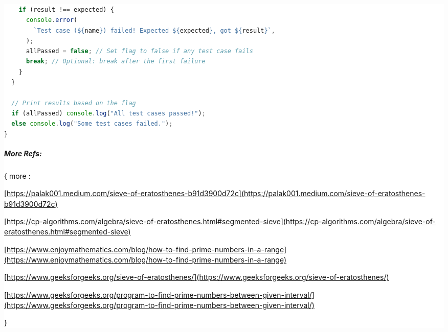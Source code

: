 ```ts
    if (result !== expected) {
      console.error(
        `Test case (${name}) failed! Expected ${expected}, got ${result}`,
      );
      allPassed = false; // Set flag to false if any test case fails
      break; // Optional: break after the first failure
    }
  }

  // Print results based on the flag
  if (allPassed) console.log("All test cases passed!");
  else console.log("Some test cases failed.");
}
```


##### More Refs:

{
more :

[https://palak001.medium.com/sieve-of-eratosthenes-b91d3900d72c](https://palak001.medium.com/sieve-of-eratosthenes-b91d3900d72c)

[https://cp-algorithms.com/algebra/sieve-of-eratosthenes.html#segmented-sieve](https://cp-algorithms.com/algebra/sieve-of-eratosthenes.html#segmented-sieve)

[https://www.enjoymathematics.com/blog/how-to-find-prime-numbers-in-a-range](https://www.enjoymathematics.com/blog/how-to-find-prime-numbers-in-a-range)

[https://www.geeksforgeeks.org/sieve-of-eratosthenes/](https://www.geeksforgeeks.org/sieve-of-eratosthenes/)

[https://www.geeksforgeeks.org/program-to-find-prime-numbers-between-given-interval/](https://www.geeksforgeeks.org/program-to-find-prime-numbers-between-given-interval/)


}



